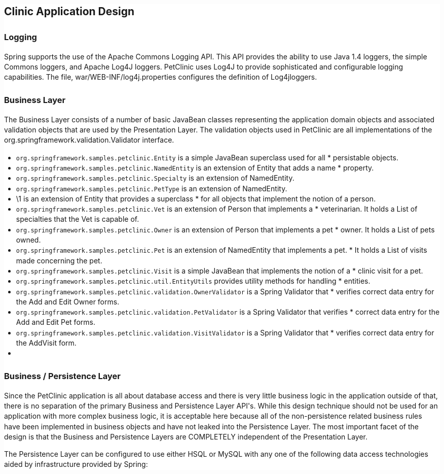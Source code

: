 ## Clinic Application Design

### __Logging__
Spring supports the use of the Apache Commons Logging API. This API provides the ability to use Java 1.4 loggers, the simple Commons loggers, and Apache Log4J loggers. PetClinic uses Log4J to provide sophisticated and configurable logging capabilities. The file, war/WEB-INF/log4j.properties configures the definition of Log4jloggers.

### __Business Layer__
The Business Layer consists of a number of basic JavaBean classes representing the application domain objects and associated validation objects that are used by the Presentation Layer. The validation objects used in PetClinic are all implementations of the org.springframework.validation.Validator interface.

* `org.springframework.samples.petclinic.Entity` is a simple JavaBean superclass used for all * persistable objects.
* `org.springframework.samples.petclinic.NamedEntity` is an extension of Entity that adds a name * property.
* `org.springframework.samples.petclinic.Specialty` is an extension of NamedEntity.
* `org.springframework.samples.petclinic.PetType` is an extension of NamedEntity.
* \1 is an extension of Entity that provides a superclass * for all objects that implement the notion of a person.
* `org.springframework.samples.petclinic.Vet` is an extension of Person that implements a * veterinarian. It holds a List of specialties that the Vet is capable of.
* `org.springframework.samples.petclinic.Owner` is an extension of Person that implements a pet * owner. It holds a List of pets owned.
* `org.springframework.samples.petclinic.Pet` is an extension of NamedEntity that implements a pet. * It holds a List of visits made concerning the pet.
* `org.springframework.samples.petclinic.Visit` is a simple JavaBean that implements the notion of a * clinic visit for a pet.
* `org.springframework.samples.petclinic.util.EntityUtils` provides utility methods for handling * entities.
* `org.springframework.samples.petclinic.validation.OwnerValidator` is a Spring Validator that * verifies correct data entry for the Add and Edit Owner forms.
* `org.springframework.samples.petclinic.validation.PetValidator` is a Spring Validator that verifies * correct data entry for the Add and Edit Pet forms.
* `org.springframework.samples.petclinic.validation.VisitValidator` is a Spring Validator that * verifies correct data entry for the AddVisit form.
* 

### __Business / Persistence Layer__
Since the PetClinic application is all about database access and there is very little business logic in the application outside of that, there is no separation of the primary Business and Persistence Layer API's. While this design technique should not be used for an application with more complex business logic, it is acceptable here because all of the non-persistence related business rules have been implemented in business objects and have not leaked into the Persistence Layer. The most important facet of the design is that the Business and Persistence Layers are COMPLETELY independent of the Presentation Layer.

The Persistence Layer can be configured to use either HSQL or MySQL with any one of the following data access technologies aided by infrastructure provided by Spring:
